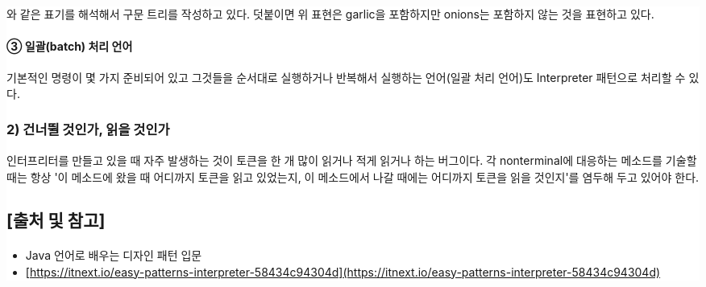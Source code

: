 와 같은 표기를 해석해서 구문 트리를 작성하고 있다. 덧붙이면 위 표현은 garlic을 포함하지만 onions는 포함하지 않는 것을 표현하고 있다.

#### ③ 일괄(batch) 처리 언어
기본적인 명령이 몇 가지 준비되어 있고 그것들을 순서대로 실행하거나 반복해서 실행하는 언어(일괄 처리 언어)도 Interpreter 패턴으로 처리할 수 있다.

### 2) 건너뛸 것인가, 읽을 것인가
인터프리터를 만들고 있을 때 자주 발생하는 것이 토큰을 한 개 많이 읽거나 적게 읽거나 하는 버그이다. 각 nonterminal에 대응하는 메소드를 기술할 때는 항상 '이 메소드에 왔을 때 어디까지 토큰을 읽고 있었는지, 이 메소드에서 나갈 때에는 어디까지 토큰을 읽을 것인지'를 염두해 두고 있어야 한다.

## [출처 및 참고]
* Java 언어로 배우는 디자인 패턴 입문
* [https://itnext.io/easy-patterns-interpreter-58434c94304d](https://itnext.io/easy-patterns-interpreter-58434c94304d)

